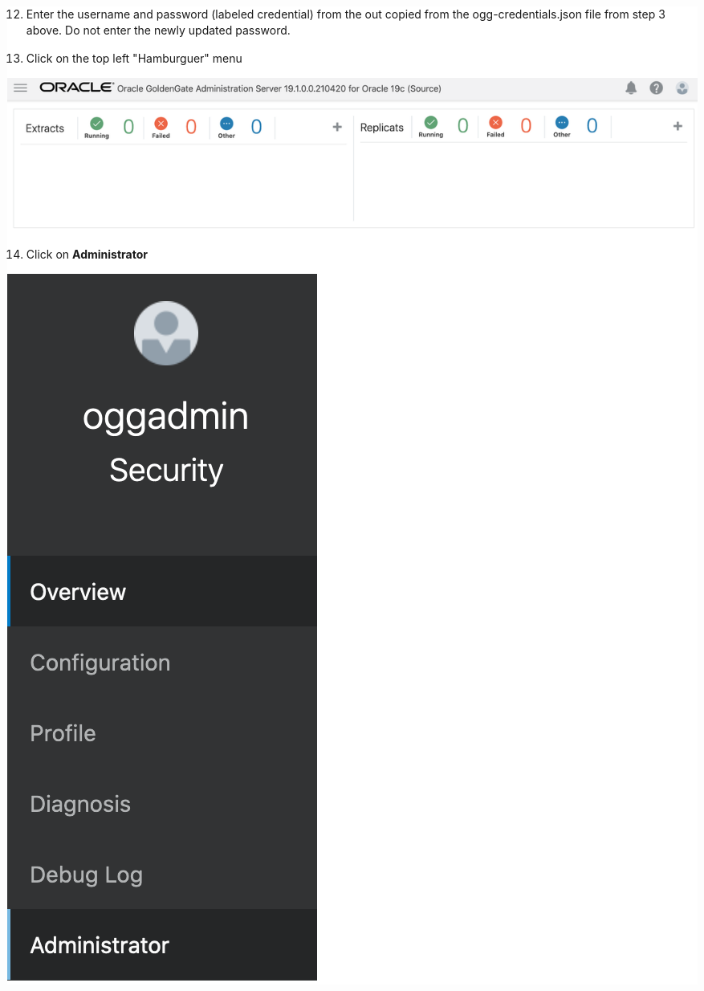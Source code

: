 12. Enter the username and password (labeled credential) from the out copied from the ogg-credentials.json file from step 3 above. Do not enter the newly updated password.

13. Click on the top left "Hamburguer" menu

![](./images/ogg-hamburger-source.png " ")

14. Click on __Administrator__

![](./images/ogg-menu-admin-source.png " ")
